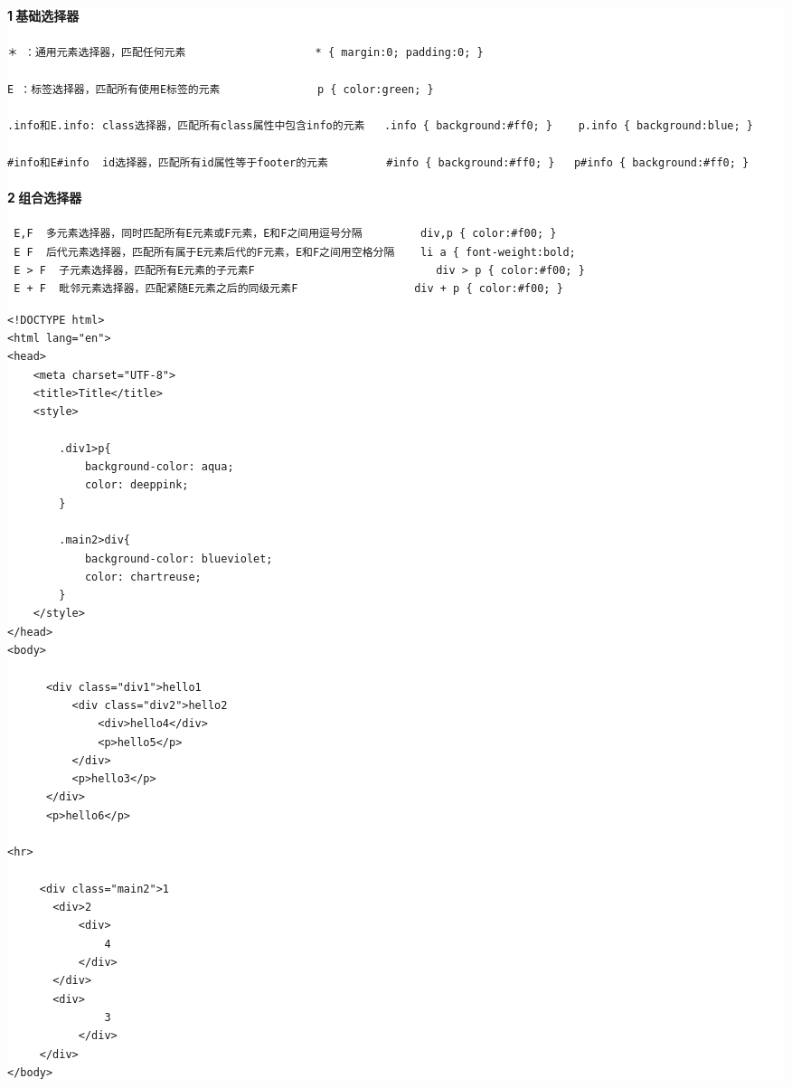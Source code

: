 #### 1 基础选择器

```
＊ ：通用元素选择器，匹配任何元素                    * { margin:0; padding:0; }

E ：标签选择器，匹配所有使用E标签的元素               p { color:green; }

.info和E.info: class选择器，匹配所有class属性中包含info的元素   .info { background:#ff0; }    p.info { background:blue; }

#info和E#info  id选择器，匹配所有id属性等于footer的元素         #info { background:#ff0; }   p#info { background:#ff0; }
```

#### 2 组合选择器

```
 E,F  多元素选择器，同时匹配所有E元素或F元素，E和F之间用逗号分隔         div,p { color:#f00; }
 E F  后代元素选择器，匹配所有属于E元素后代的F元素，E和F之间用空格分隔    li a { font-weight:bold;
 E > F  子元素选择器，匹配所有E元素的子元素F                            div > p { color:#f00; }
 E + F  毗邻元素选择器，匹配紧随E元素之后的同级元素F                  div + p { color:#f00; }  
```

```
<!DOCTYPE html>
<html lang="en">
<head>
    <meta charset="UTF-8">
    <title>Title</title>
    <style>

        .div1>p{
            background-color: aqua;
            color: deeppink;
        }

        .main2>div{
            background-color: blueviolet;
            color: chartreuse;
        }
    </style>
</head>
<body>

      <div class="div1">hello1
          <div class="div2">hello2
              <div>hello4</div>
              <p>hello5</p>
          </div>
          <p>hello3</p>
      </div>
      <p>hello6</p>

<hr>

     <div class="main2">1
       <div>2
           <div>
               4
           </div>
       </div>
       <div>
               3
           </div>
     </div>
</body>
```
